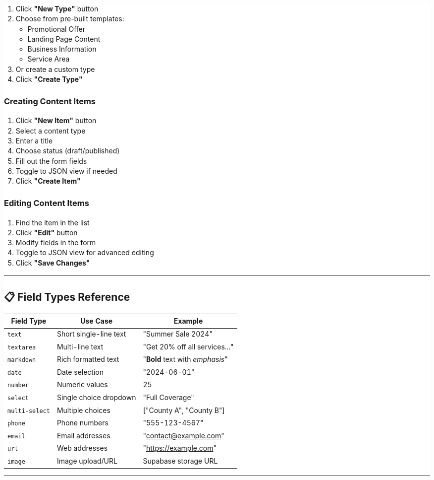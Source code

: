 1. Click **"New Type"** button
2. Choose from pre-built templates:
   - Promotional Offer
   - Landing Page Content
   - Business Information
   - Service Area
3. Or create a custom type
4. Click **"Create Type"**

### Creating Content Items

1. Click **"New Item"** button
2. Select a content type
3. Enter a title
4. Choose status (draft/published)
5. Fill out the form fields
6. Toggle to JSON view if needed
7. Click **"Create Item"**

### Editing Content Items

1. Find the item in the list
2. Click **"Edit"** button
3. Modify fields in the form
4. Toggle to JSON view for advanced editing
5. Click **"Save Changes"**

---

## 📋 Field Types Reference

| Field Type | Use Case | Example |
|------------|----------|---------|
| `text` | Short single-line text | "Summer Sale 2024" |
| `textarea` | Multi-line text | "Get 20% off all services..." |
| `markdown` | Rich formatted text | "**Bold** text with *emphasis*" |
| `date` | Date selection | "2024-06-01" |
| `number` | Numeric values | 25 |
| `select` | Single choice dropdown | "Full Coverage" |
| `multi-select` | Multiple choices | ["County A", "County B"] |
| `phone` | Phone numbers | "555-123-4567" |
| `email` | Email addresses | "contact@example.com" |
| `url` | Web addresses | "https://example.com" |
| `image` | Image upload/URL | Supabase storage URL |

---